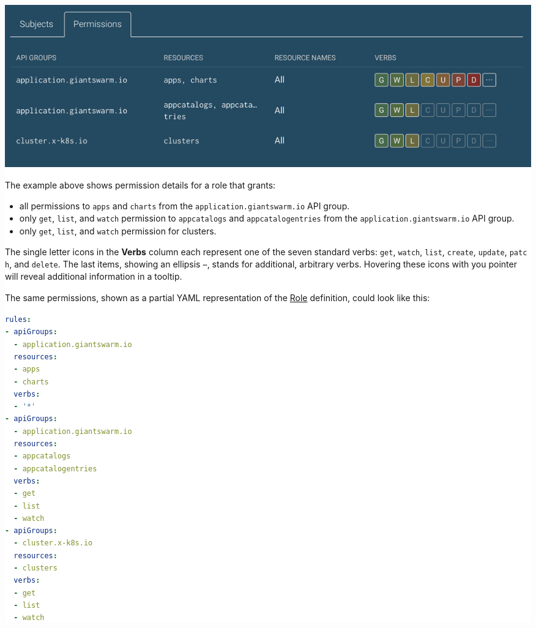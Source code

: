 ![Access control user interface overview](permissions.png)

The example above shows permission details for a role that grants:

- all permissions to `apps` and `charts` from the `application.giantswarm.io` API group.
- only `get`, `list`, and `watch` permission to `appcatalogs` and `appcatalogentries` from the `application.giantswarm.io` API group.
- only `get`, `list`, and `watch` permission for clusters.

The single letter icons in the **Verbs** column each represent one of the seven standard verbs: `get`, `watch`, `list`, `create`, `update`, `patch`, and `delete`. The last items, showing an ellipsis `⋯`, stands for additional, arbitrary verbs. Hovering these icons with you pointer will reveal additional information in a tooltip.

The same permissions, shown as a partial YAML representation of the [Role](https://kubernetes.io/docs/reference/access-authn-authz/rbac/#role-and-clusterrole) definition, could look like this:

```yaml
rules:
- apiGroups:
  - application.giantswarm.io
  resources:
  - apps
  - charts
  verbs:
  - '*'
- apiGroups:
  - application.giantswarm.io
  resources:
  - appcatalogs
  - appcatalogentries
  verbs:
  - get
  - list
  - watch
- apiGroups:
  - cluster.x-k8s.io
  resources:
  - clusters
  verbs:
  - get
  - list
  - watch
```
